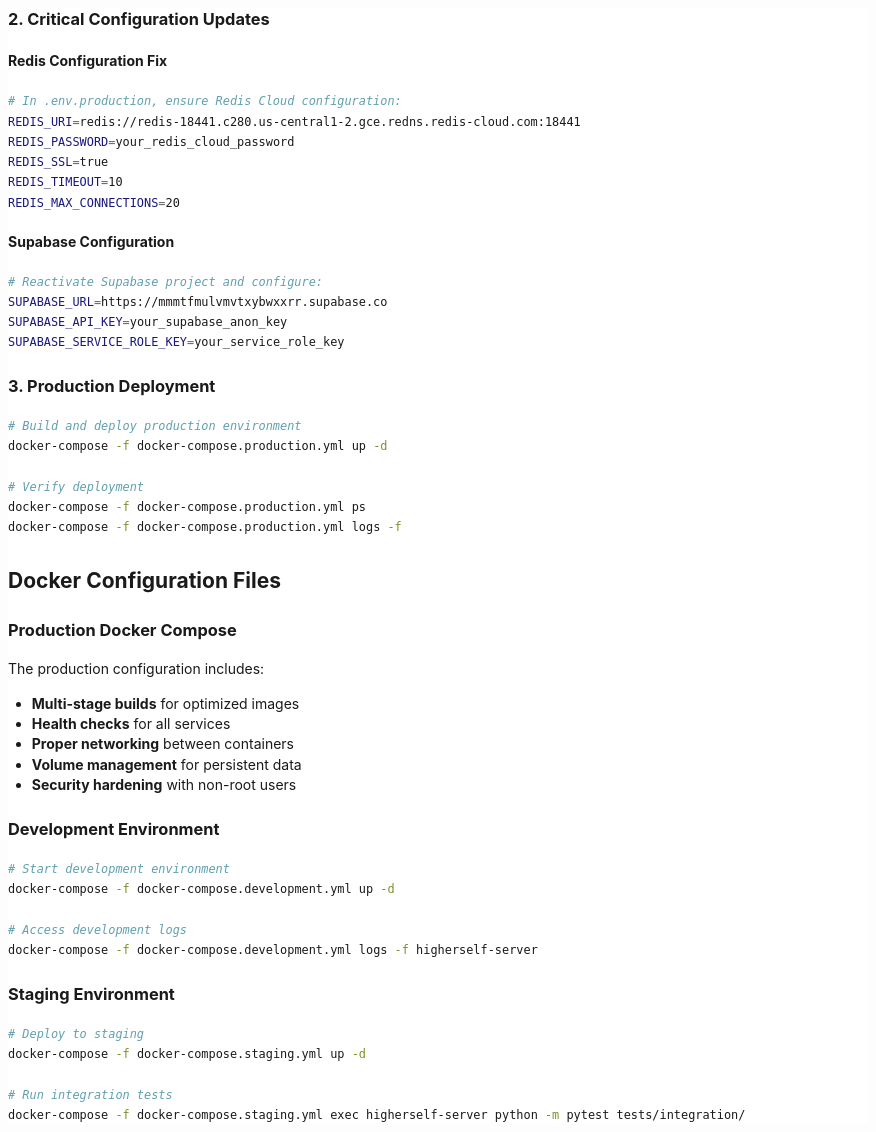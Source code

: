 ### 2. Critical Configuration Updates

#### Redis Configuration Fix
```bash
# In .env.production, ensure Redis Cloud configuration:
REDIS_URI=redis://redis-18441.c280.us-central1-2.gce.redns.redis-cloud.com:18441
REDIS_PASSWORD=your_redis_cloud_password
REDIS_SSL=true
REDIS_TIMEOUT=10
REDIS_MAX_CONNECTIONS=20
```

#### Supabase Configuration
```bash
# Reactivate Supabase project and configure:
SUPABASE_URL=https://mmmtfmulvmvtxybwxxrr.supabase.co
SUPABASE_API_KEY=your_supabase_anon_key
SUPABASE_SERVICE_ROLE_KEY=your_service_role_key
```

### 3. Production Deployment
```bash
# Build and deploy production environment
docker-compose -f docker-compose.production.yml up -d

# Verify deployment
docker-compose -f docker-compose.production.yml ps
docker-compose -f docker-compose.production.yml logs -f
```

## Docker Configuration Files

### Production Docker Compose
The production configuration includes:
- **Multi-stage builds** for optimized images
- **Health checks** for all services
- **Proper networking** between containers
- **Volume management** for persistent data
- **Security hardening** with non-root users

### Development Environment
```bash
# Start development environment
docker-compose -f docker-compose.development.yml up -d

# Access development logs
docker-compose -f docker-compose.development.yml logs -f higherself-server
```

### Staging Environment
```bash
# Deploy to staging
docker-compose -f docker-compose.staging.yml up -d

# Run integration tests
docker-compose -f docker-compose.staging.yml exec higherself-server python -m pytest tests/integration/
```
